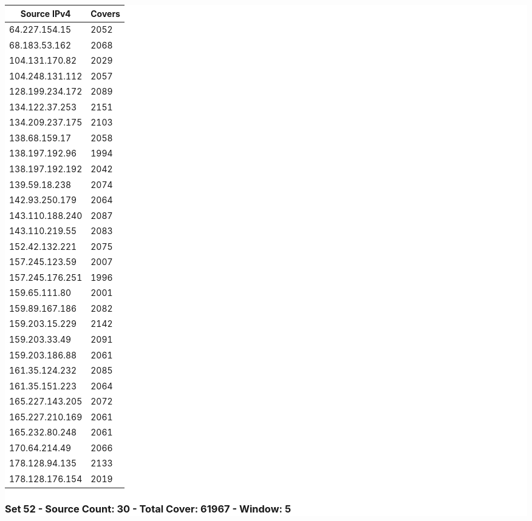 | Source IPv4 | Covers |
| --- | --- |
| 64.227.154.15 | 2052 |
| 68.183.53.162 | 2068 |
| 104.131.170.82 | 2029 |
| 104.248.131.112 | 2057 |
| 128.199.234.172 | 2089 |
| 134.122.37.253 | 2151 |
| 134.209.237.175 | 2103 |
| 138.68.159.17 | 2058 |
| 138.197.192.96 | 1994 |
| 138.197.192.192 | 2042 |
| 139.59.18.238 | 2074 |
| 142.93.250.179 | 2064 |
| 143.110.188.240 | 2087 |
| 143.110.219.55 | 2083 |
| 152.42.132.221 | 2075 |
| 157.245.123.59 | 2007 |
| 157.245.176.251 | 1996 |
| 159.65.111.80 | 2001 |
| 159.89.167.186 | 2082 |
| 159.203.15.229 | 2142 |
| 159.203.33.49 | 2091 |
| 159.203.186.88 | 2061 |
| 161.35.124.232 | 2085 |
| 161.35.151.223 | 2064 |
| 165.227.143.205 | 2072 |
| 165.227.210.169 | 2061 |
| 165.232.80.248 | 2061 |
| 170.64.214.49 | 2066 |
| 178.128.94.135 | 2133 |
| 178.128.176.154 | 2019 |
### Set 52 - Source Count: 30 - Total Cover: 61967 - Window: 5
